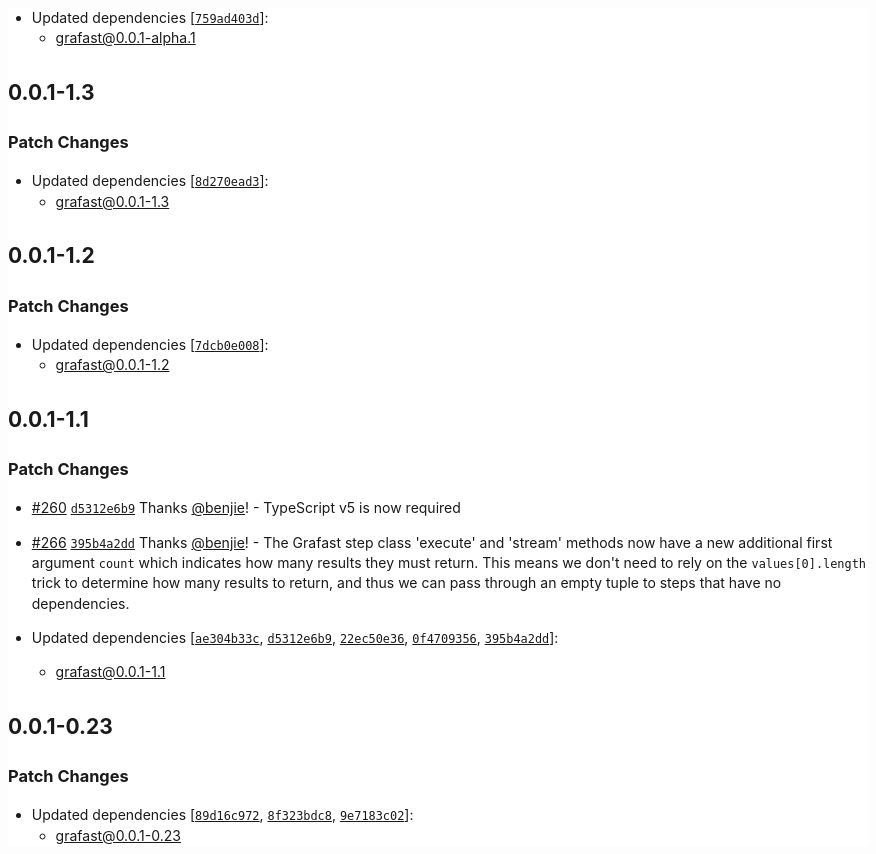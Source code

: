 - Updated dependencies
  [[`759ad403d`](https://github.com/benjie/crystal/commit/759ad403d71363312c5225c165873ae84b8a098c)]:
  - grafast@0.0.1-alpha.1

## 0.0.1-1.3

### Patch Changes

- Updated dependencies
  [[`8d270ead3`](https://github.com/benjie/crystal/commit/8d270ead3fa8331e28974aae052bd48ad537d1bf)]:
  - grafast@0.0.1-1.3

## 0.0.1-1.2

### Patch Changes

- Updated dependencies
  [[`7dcb0e008`](https://github.com/benjie/crystal/commit/7dcb0e008bc3a60c9ef325a856d16e0baab0b9f0)]:
  - grafast@0.0.1-1.2

## 0.0.1-1.1

### Patch Changes

- [#260](https://github.com/benjie/crystal/pull/260)
  [`d5312e6b9`](https://github.com/benjie/crystal/commit/d5312e6b968fbeb46d074b82a41b4bdbc166598c)
  Thanks [@benjie](https://github.com/benjie)! - TypeScript v5 is now required

- [#266](https://github.com/benjie/crystal/pull/266)
  [`395b4a2dd`](https://github.com/benjie/crystal/commit/395b4a2dd24044bad25f5e411a7a7cfa43883eef)
  Thanks [@benjie](https://github.com/benjie)! - The Grafast step class
  'execute' and 'stream' methods now have a new additional first argument
  `count` which indicates how many results they must return. This means we don't
  need to rely on the `values[0].length` trick to determine how many results to
  return, and thus we can pass through an empty tuple to steps that have no
  dependencies.
- Updated dependencies
  [[`ae304b33c`](https://github.com/benjie/crystal/commit/ae304b33c7c5a04d36b552177ae24a7b7b522645),
  [`d5312e6b9`](https://github.com/benjie/crystal/commit/d5312e6b968fbeb46d074b82a41b4bdbc166598c),
  [`22ec50e36`](https://github.com/benjie/crystal/commit/22ec50e360d90de41c586c5c220438f780c10ee8),
  [`0f4709356`](https://github.com/benjie/crystal/commit/0f47093560cf4f8b1f215853bc91d7f6531278cc),
  [`395b4a2dd`](https://github.com/benjie/crystal/commit/395b4a2dd24044bad25f5e411a7a7cfa43883eef)]:
  - grafast@0.0.1-1.1

## 0.0.1-0.23

### Patch Changes

- Updated dependencies
  [[`89d16c972`](https://github.com/benjie/crystal/commit/89d16c972f12659de091b0b866768cacfccc8f6b),
  [`8f323bdc8`](https://github.com/benjie/crystal/commit/8f323bdc88e39924de50775891bd40f1acb9b7cf),
  [`9e7183c02`](https://github.com/benjie/crystal/commit/9e7183c02cb82d5f5c684c4f73962035e0267c83)]:
  - grafast@0.0.1-0.23
